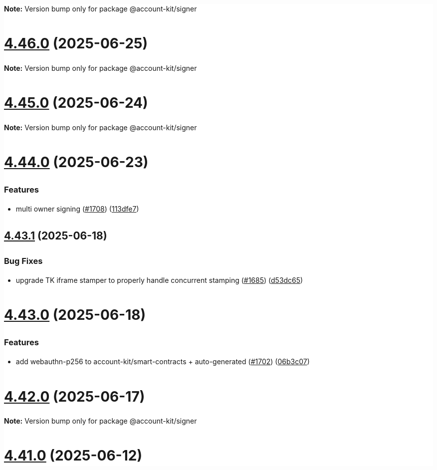 **Note:** Version bump only for package @account-kit/signer

# [4.46.0](https://github.com/alchemyplatform/aa-sdk/compare/v4.45.0...v4.46.0) (2025-06-25)

**Note:** Version bump only for package @account-kit/signer

# [4.45.0](https://github.com/alchemyplatform/aa-sdk/compare/v4.44.0...v4.45.0) (2025-06-24)

**Note:** Version bump only for package @account-kit/signer

# [4.44.0](https://github.com/alchemyplatform/aa-sdk/compare/v4.43.1...v4.44.0) (2025-06-23)

### Features

- multi owner signing ([#1708](https://github.com/alchemyplatform/aa-sdk/issues/1708)) ([113dfe7](https://github.com/alchemyplatform/aa-sdk/commit/113dfe76b70361070a120ccedb0f03b11707d392))

## [4.43.1](https://github.com/alchemyplatform/aa-sdk/compare/v4.43.0...v4.43.1) (2025-06-18)

### Bug Fixes

- upgrade TK iframe stamper to properly handle concurrent stamping ([#1685](https://github.com/alchemyplatform/aa-sdk/issues/1685)) ([d53dc65](https://github.com/alchemyplatform/aa-sdk/commit/d53dc65831c4bb1f27d0a84c342ea7f48080ba27))

# [4.43.0](https://github.com/alchemyplatform/aa-sdk/compare/v4.42.0...v4.43.0) (2025-06-18)

### Features

- add webauthn-p256 to account-kit/smart-contracts + auto-generated ([#1702](https://github.com/alchemyplatform/aa-sdk/issues/1702)) ([06b3c07](https://github.com/alchemyplatform/aa-sdk/commit/06b3c07074baaa05baa5fe765f0190b735920499))

# [4.42.0](https://github.com/alchemyplatform/aa-sdk/compare/v4.41.0...v4.42.0) (2025-06-17)

**Note:** Version bump only for package @account-kit/signer

# [4.41.0](https://github.com/alchemyplatform/aa-sdk/compare/v4.40.0...v4.41.0) (2025-06-12)
